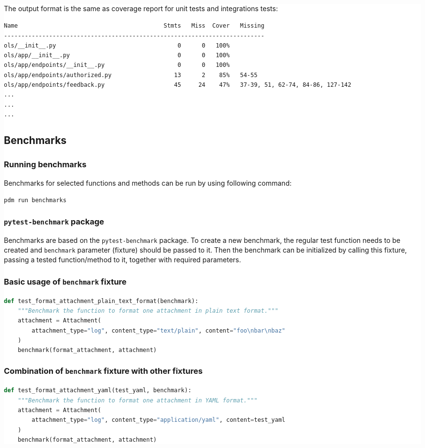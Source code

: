 The output format is the same as coverage report for unit tests and integrations tests:

```
Name                                          Stmts   Miss  Cover   Missing
---------------------------------------------------------------------------
ols/__init__.py                                   0      0   100%
ols/app/__init__.py                               0      0   100%
ols/app/endpoints/__init__.py                     0      0   100%
ols/app/endpoints/authorized.py                  13      2    85%   54-55
ols/app/endpoints/feedback.py                    45     24    47%   37-39, 51, 62-74, 84-86, 127-142
...
...
...
```



## Benchmarks

### Running benchmarks

Benchmarks for selected functions and methods can be run by using following command:

```
pdm run benchmarks
```

### `pytest-benchmark` package

Benchmarks are based on the `pytest-benchmark` package. To create a new benchmark, the regular test function needs
to be created and `benchmark` parameter (fixture) should be passed to it. Then the benchmark can be initialized
by calling this fixture, passing a tested function/method to it, together with required parameters.

### Basic usage of `benchmark` fixture

```python
def test_format_attachment_plain_text_format(benchmark):
    """Benchmark the function to format one attachment in plain text format."""
    attachment = Attachment(
        attachment_type="log", content_type="text/plain", content="foo\nbar\nbaz"
    )
    benchmark(format_attachment, attachment)
```

### Combination of `benchmark` fixture with other fixtures

```python
def test_format_attachment_yaml(test_yaml, benchmark):
    """Benchmark the function to format one attachment in YAML format."""
    attachment = Attachment(
        attachment_type="log", content_type="application/yaml", content=test_yaml
    )
    benchmark(format_attachment, attachment)
```
